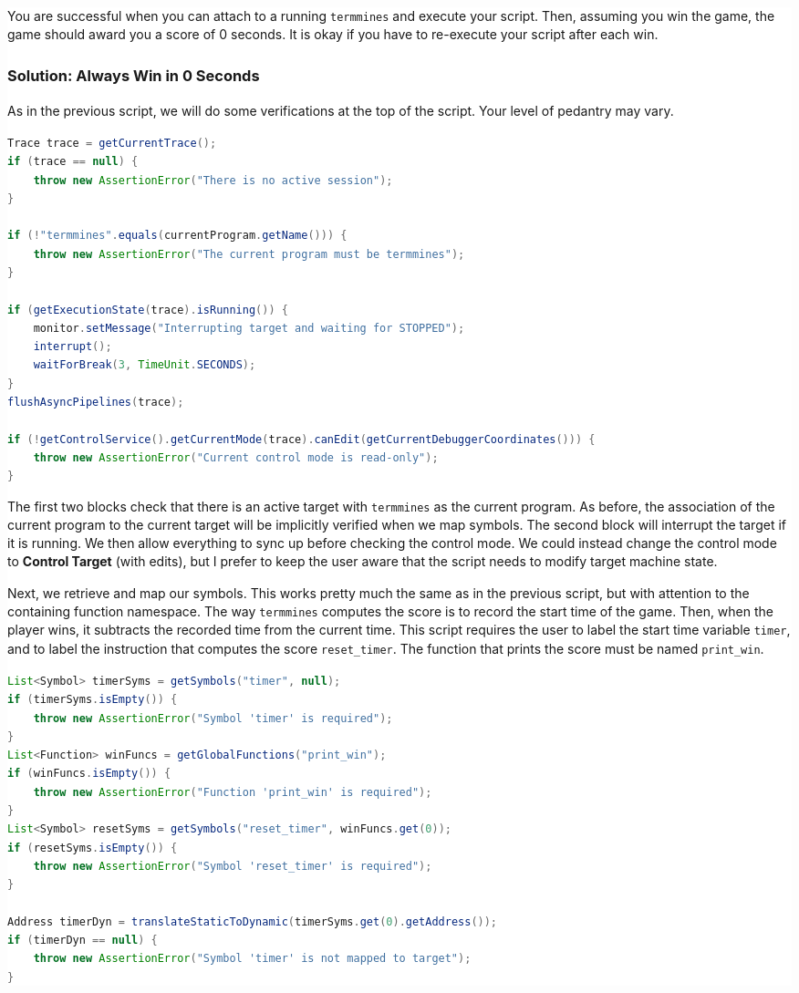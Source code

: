 You are successful when you can attach to a running `termmines` and execute your script.
Then, assuming you win the game, the game should award you a score of 0 seconds.
It is okay if you have to re-execute your script after each win.

### Solution: Always Win in 0 Seconds

As in the previous script, we will do some verifications at the top of the script.
Your level of pedantry may vary.

```java {.numberLines}
Trace trace = getCurrentTrace();
if (trace == null) {
	throw new AssertionError("There is no active session");
}

if (!"termmines".equals(currentProgram.getName())) {
	throw new AssertionError("The current program must be termmines");
}

if (getExecutionState(trace).isRunning()) {
	monitor.setMessage("Interrupting target and waiting for STOPPED");
	interrupt();
	waitForBreak(3, TimeUnit.SECONDS);
}
flushAsyncPipelines(trace);

if (!getControlService().getCurrentMode(trace).canEdit(getCurrentDebuggerCoordinates())) {
	throw new AssertionError("Current control mode is read-only");
}
```

The first two blocks check that there is an active target with `termmines` as the current program.
As before, the association of the current program to the current target will be implicitly verified when we map symbols.
The second block will interrupt the target if it is running.
We then allow everything to sync up before checking the control mode.
We could instead change the control mode to **Control Target** (with edits), but I prefer to keep the user aware that the script needs to modify target machine state.

Next, we retrieve and map our symbols.
This works pretty much the same as in the previous script, but with attention to the containing function namespace.
The way `termmines` computes the score is to record the start time of the game.
Then, when the player wins, it subtracts the recorded time from the current time.
This script requires the user to label the start time variable `timer`, and to label the instruction that computes the score `reset_timer`.
The function that prints the score must be named `print_win`.

```java {.numberLines}
List<Symbol> timerSyms = getSymbols("timer", null);
if (timerSyms.isEmpty()) {
	throw new AssertionError("Symbol 'timer' is required");
}
List<Function> winFuncs = getGlobalFunctions("print_win");
if (winFuncs.isEmpty()) {
	throw new AssertionError("Function 'print_win' is required");
}
List<Symbol> resetSyms = getSymbols("reset_timer", winFuncs.get(0));
if (resetSyms.isEmpty()) {
	throw new AssertionError("Symbol 'reset_timer' is required");
}

Address timerDyn = translateStaticToDynamic(timerSyms.get(0).getAddress());
if (timerDyn == null) {
	throw new AssertionError("Symbol 'timer' is not mapped to target");
}
```